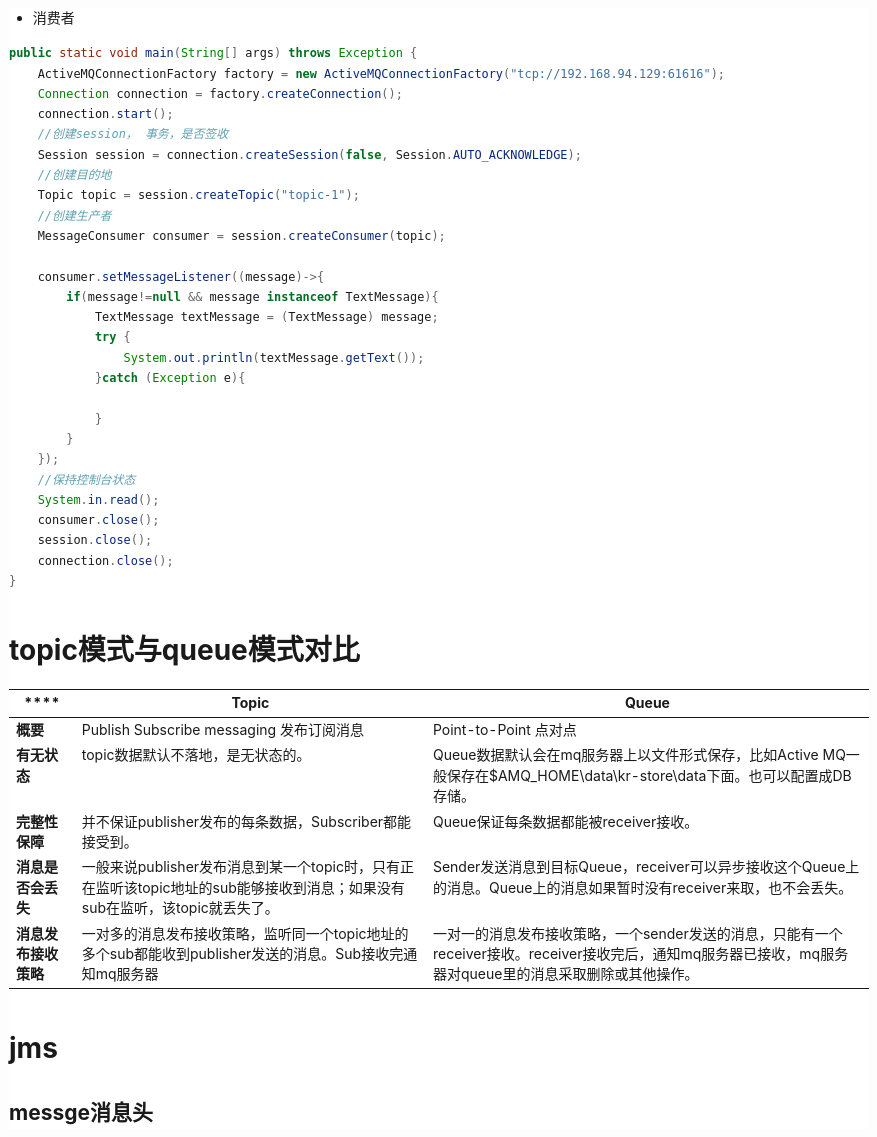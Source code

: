 - 消费者

```java
public static void main(String[] args) throws Exception {
    ActiveMQConnectionFactory factory = new ActiveMQConnectionFactory("tcp://192.168.94.129:61616");
    Connection connection = factory.createConnection();
    connection.start();
    //创建session， 事务，是否签收
    Session session = connection.createSession(false, Session.AUTO_ACKNOWLEDGE);
    //创建目的地
    Topic topic = session.createTopic("topic-1");
    //创建生产者
    MessageConsumer consumer = session.createConsumer(topic);

    consumer.setMessageListener((message)->{
        if(message!=null && message instanceof TextMessage){
            TextMessage textMessage = (TextMessage) message;
            try {
                System.out.println(textMessage.getText());
            }catch (Exception e){

            }
        }
    });
    //保持控制台状态
    System.in.read();
    consumer.close();
    session.close();
    connection.close();
}
```

# topic模式与queue模式对比

| ****                 | Topic                                                        | Queue                                                        |
| -------------------- | ------------------------------------------------------------ | ------------------------------------------------------------ |
| **概要**             | Publish  Subscribe messaging 发布订阅消息                    | Point-to-Point  点对点                                       |
| **有无状态**         | topic数据默认不落地，是无状态的。                            | Queue数据默认会在mq服务器上以文件形式保存，比如Active MQ一般保存在$AMQ_HOME\data\kr-store\data下面。也可以配置成DB存储。 |
| **完整性保障**       | 并不保证publisher发布的每条数据，Subscriber都能接受到。      | Queue保证每条数据都能被receiver接收。                        |
| **消息是否会丢失**   | 一般来说publisher发布消息到某一个topic时，只有正在监听该topic地址的sub能够接收到消息；如果没有sub在监听，该topic就丢失了。 | Sender发送消息到目标Queue，receiver可以异步接收这个Queue上的消息。Queue上的消息如果暂时没有receiver来取，也不会丢失。 |
| **消息发布接收策略** | 一对多的消息发布接收策略，监听同一个topic地址的多个sub都能收到publisher发送的消息。Sub接收完通知mq服务器 | 一对一的消息发布接收策略，一个sender发送的消息，只能有一个receiver接收。receiver接收完后，通知mq服务器已接收，mq服务器对queue里的消息采取删除或其他操作。 |

# jms

## messge消息头
